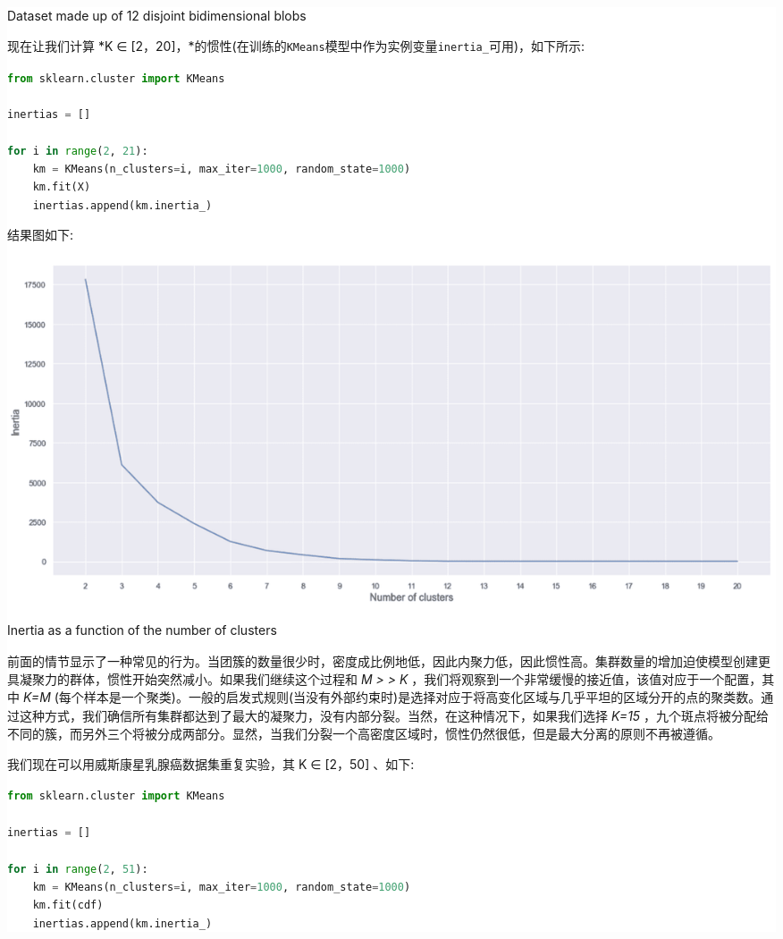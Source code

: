 Dataset made up of 12 disjoint bidimensional blobs

现在让我们计算 *K ∈ [2，20]，*的惯性(在训练的`KMeans`模型中作为实例变量`inertia_`可用)，如下所示:

```py
from sklearn.cluster import KMeans

inertias = []

for i in range(2, 21):
    km = KMeans(n_clusters=i, max_iter=1000, random_state=1000)
    km.fit(X)
    inertias.append(km.inertia_)
```

结果图如下:

![](img/ff8ae401-b30f-43e8-bb3d-51a4b94b3531.png)

Inertia as a function of the number of clusters

前面的情节显示了一种常见的行为。当团簇的数量很少时，密度成比例地低，因此内聚力低，因此惯性高。集群数量的增加迫使模型创建更具凝聚力的群体，惯性开始突然减小。如果我们继续这个过程和 *M > > K* ，我们将观察到一个非常缓慢的接近值，该值对应于一个配置，其中 *K=M* (每个样本是一个聚类)。一般的启发式规则(当没有外部约束时)是选择对应于将高变化区域与几乎平坦的区域分开的点的聚类数。通过这种方式，我们确信所有集群都达到了最大的凝聚力，没有内部分裂。当然，在这种情况下，如果我们选择 *K=15* ，九个斑点将被分配给不同的簇，而另外三个将被分成两部分。显然，当我们分裂一个高密度区域时，惯性仍然很低，但是最大分离的原则不再被遵循。

我们现在可以用威斯康星乳腺癌数据集重复实验，其 K ∈ [2，50] 、如下:

```py
from sklearn.cluster import KMeans

inertias = []

for i in range(2, 51):
    km = KMeans(n_clusters=i, max_iter=1000, random_state=1000)
    km.fit(cdf)
    inertias.append(km.inertia_)
```

